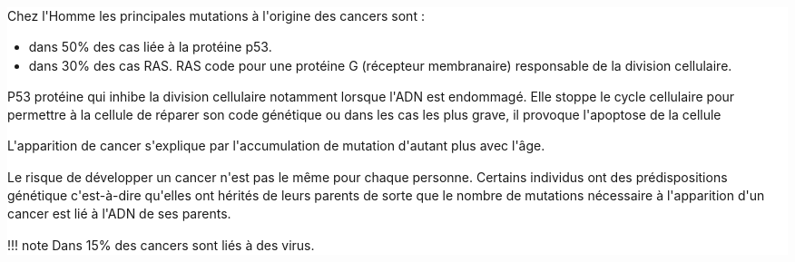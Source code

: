 Chez l'Homme les principales mutations à l'origine des cancers sont :

* dans 50% des cas liée à la protéine p53.
* dans 30% des cas RAS. RAS code pour une protéine G (récepteur membranaire) responsable de la division cellulaire.

P53 protéine qui inhibe la division cellulaire notamment lorsque l'ADN est endommagé. Elle stoppe le cycle cellulaire pour permettre à la cellule de réparer son code génétique ou dans les cas les plus grave, il provoque l'apoptose de la cellule

L'apparition de cancer s'explique par l'accumulation de mutation d'autant plus avec l'âge.

Le risque de développer un cancer n'est pas le même pour chaque personne. Certains individus ont des prédispositions génétique c'est-à-dire qu'elles ont hérités de leurs parents de sorte que le nombre de mutations nécessaire à l'apparition d'un cancer est lié à l'ADN de ses parents.

!!! note
    Dans 15% des cancers sont liés à des virus.